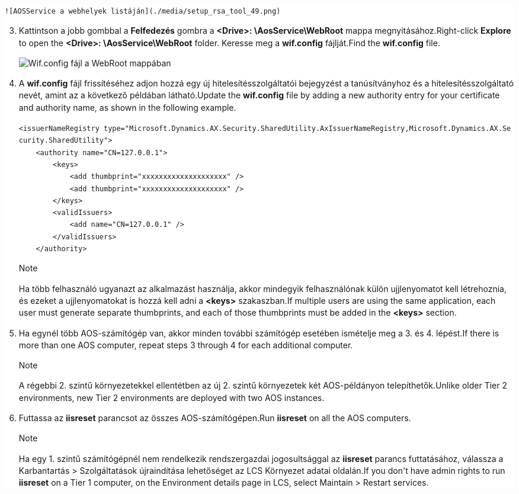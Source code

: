     ![AOSService a webhelyek listáján](./media/setup_rsa_tool_49.png)

3. <span data-ttu-id="ab1ea-326">Kattintson a jobb gombbal a **Felfedezés** gombra a **\<Drive\>: \\AosService\\WebRoot** mappa megnyitásához.</span><span class="sxs-lookup"><span data-stu-id="ab1ea-326">Right-click **Explore** to open the **\<Drive\>: \\AosService\\WebRoot** folder.</span></span> <span data-ttu-id="ab1ea-327">Keresse meg a **wif.config** fájlját.</span><span class="sxs-lookup"><span data-stu-id="ab1ea-327">Find the **wif.config** file.</span></span>

    ![Wif.config fájl a WebRoot mappában](./media/setup_rsa_tool_50.png)

4. <span data-ttu-id="ab1ea-329">A **wif.config** fájl frissítéséhez adjon hozzá egy új hitelesítésszolgáltatói bejegyzést a tanúsítványhoz és a hitelesítésszolgáltató nevét, amint az a következő példában látható.</span><span class="sxs-lookup"><span data-stu-id="ab1ea-329">Update the **wif.config** file by adding a new authority entry for your certificate and authority name, as shown in the following example.</span></span>

    ```
    <issuerNameRegistry type="Microsoft.Dynamics.AX.Security.SharedUtility.AxIssuerNameRegistry,Microsoft.Dynamics.AX.Security.SharedUtility">
        <authority name="CN=127.0.0.1">
            <keys>
                <add thumbprint="xxxxxxxxxxxxxxxxxxxx" />
                <add thumbprint="xxxxxxxxxxxxxxxxxxxx" />
            </keys>
            <validIssuers>
                <add name="CN=127.0.0.1" />
            </validIssuers>
        </authority>
    ```

    > [!NOTE]
    > <span data-ttu-id="ab1ea-330">Ha több felhasználó ugyanazt az alkalmazást használja, akkor mindegyik felhasználónak külön ujjlenyomatot kell létrehoznia, és ezeket a ujjlenyomatokat is hozzá kell adni a **\<keys\>** szakaszban.</span><span class="sxs-lookup"><span data-stu-id="ab1ea-330">If multiple users are using the same application, each user must generate separate thumbprints, and each of those thumbprints must be added in the **\<keys\>** section.</span></span>

5. <span data-ttu-id="ab1ea-331">Ha egynél több AOS-számítógép van, akkor minden további számítógép esetében ismételje meg a 3. és 4. lépést.</span><span class="sxs-lookup"><span data-stu-id="ab1ea-331">If there is more than one AOS computer, repeat steps 3 through 4 for each additional computer.</span></span>

    > [!NOTE]
    > <span data-ttu-id="ab1ea-332">A régebbi 2. szintű környezetekkel ellentétben az új 2. szintű környezetek két AOS-példányon telepíthetők.</span><span class="sxs-lookup"><span data-stu-id="ab1ea-332">Unlike older Tier 2 environments, new Tier 2 environments are deployed with two AOS instances.</span></span>

6. <span data-ttu-id="ab1ea-333">Futtassa az **iisreset** parancsot az összes AOS-számítógépen.</span><span class="sxs-lookup"><span data-stu-id="ab1ea-333">Run **iisreset** on all the AOS computers.</span></span>

    > [!NOTE]
    > <span data-ttu-id="ab1ea-334">Ha egy 1. szintű számítógépnél nem rendelkezik rendszergazdai jogosultsággal az **iisreset** parancs futtatásához, válassza a Karbantartás > Szolgáltatások újraindítása lehetőséget az LCS Környezet adatai oldalán.</span><span class="sxs-lookup"><span data-stu-id="ab1ea-334">If you don't have admin rights to run **iisreset** on a Tier 1 computer, on the Environment details page in LCS, select Maintain > Restart services.</span></span>
